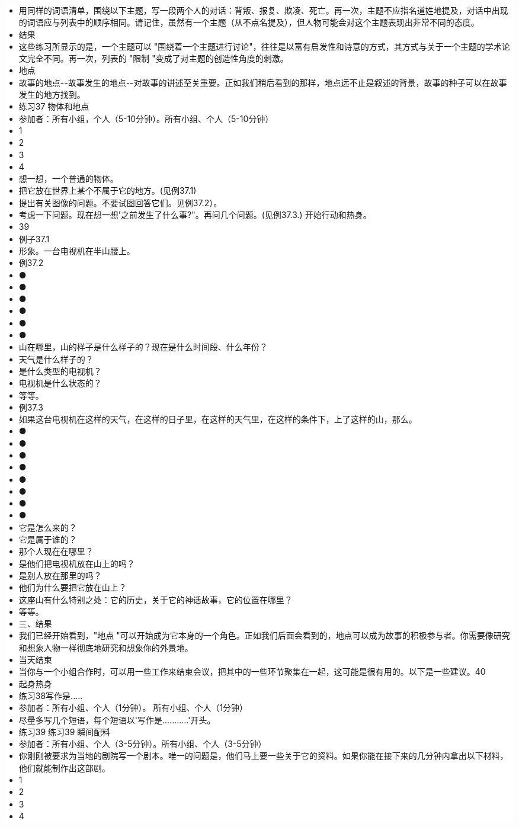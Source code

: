 - 用同样的词语清单，围绕以下主题，写一段两个人的对话：背叛、报复、欺凌、死亡。再一次，主题不应指名道姓地提及，对话中出现的词语应与列表中的顺序相同。请记住，虽然有一个主题（从不点名提及），但人物可能会对这个主题表现出非常不同的态度。
- 结果
- 这些练习所显示的是，一个主题可以 "围绕着一个主题进行讨论"，往往是以富有启发性和诗意的方式，其方式与关于一个主题的学术论文完全不同。再一次，列表的 "限制 "变成了对主题的创造性角度的刺激。
- 地点
- 故事的地点--故事发生的地点--对故事的讲述至关重要。正如我们稍后看到的那样，地点远不止是叙述的背景，故事的种子可以在故事发生的地方找到。
- 练习37 物体和地点
- 参加者：所有小组，个人（5-10分钟）。所有小组、个人（5-10分钟）
- 1
- 2
- 3
- 4
- 想一想，一个普通的物体。
- 把它放在世界上某个不属于它的地方。(见例37.1)
- 提出有关图像的问题。不要试图回答它们。见例37.2）。
- 考虑一下问题。现在想一想'之前发生了什么事?"。再问几个问题。(见例37.3.) 开始行动和热身。
- 39
- 例子37.1
- 形象。一台电视机在半山腰上。
- 例37.2
- ●
- ●
- ●
- ●
- ●
- ●
- 山在哪里，山的样子是什么样子的？现在是什么时间段、什么年份？
- 天气是什么样子的？
- 是什么类型的电视机？
- 电视机是什么状态的？
- 等等。
- 例37.3
- 如果这台电视机在这样的天气，在这样的日子里，在这样的天气里，在这样的条件下，上了这样的山，那么。
- ●
- ●
- ●
- ●
- ●
- ●
- ●
- ●
- 它是怎么来的？
- 它是属于谁的？
- 那个人现在在哪里？
- 是他们把电视机放在山上的吗？
- 是别人放在那里的吗？
- 他们为什么要把它放在山上？
- 这座山有什么特别之处：它的历史，关于它的神话故事，它的位置在哪里？
- 等等。
- 三、结果
- 我们已经开始看到，"地点 "可以开始成为它本身的一个角色。正如我们后面会看到的，地点可以成为故事的积极参与者。你需要像研究和想象人物一样彻底地研究和想象你的外景地。
- 当天结束
- 当你与一个小组合作时，可以用一些工作来结束会议，把其中的一些环节聚集在一起，这可能是很有用的。以下是一些建议。40
- 起身热身
- 练习38写作是.....
- 参加者：所有小组、个人（1分钟）。 所有小组、个人（1分钟）
- 尽量多写几个短语，每个短语以'写作是...........'开头。
- 练习39 练习39 瞬间配料
- 参加者：所有小组、个人（3-5分钟）。所有小组、个人（3-5分钟）
- 你刚刚被要求为当地的剧院写一个剧本。唯一的问题是，他们马上要一些关于它的资料。如果你能在接下来的几分钟内拿出以下材料，他们就能制作出这部剧。
- 1
- 2
- 3
- 4